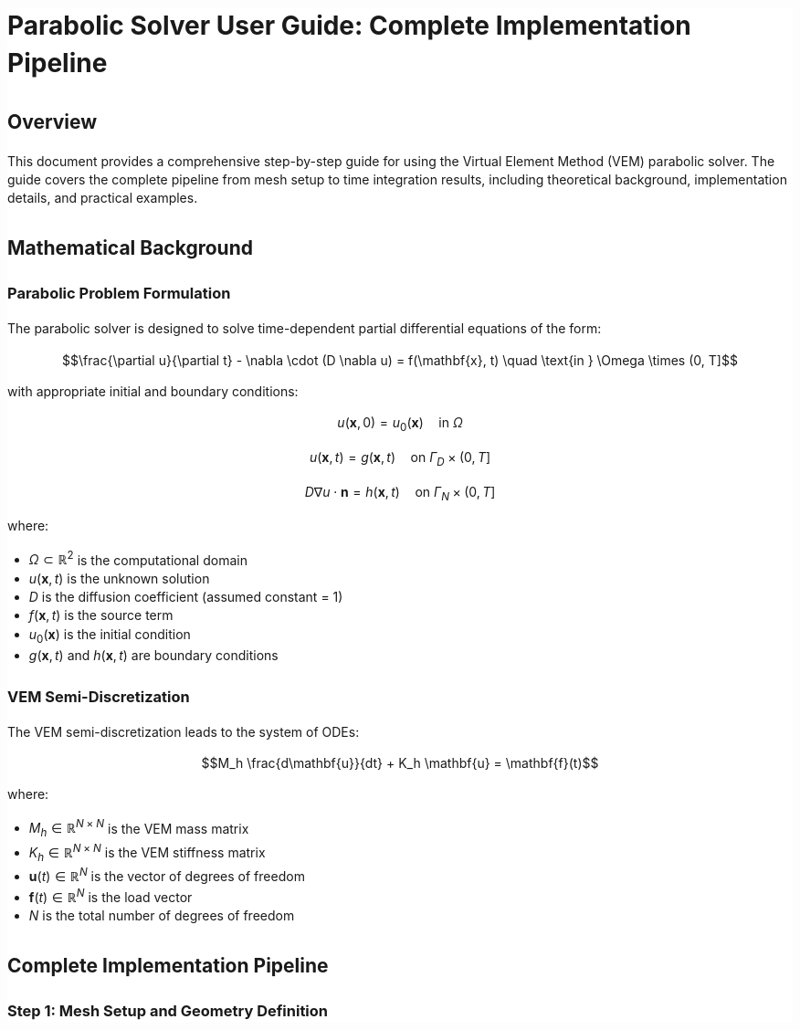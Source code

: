 # Parabolic Solver User Guide: Complete Implementation Pipeline

## Overview

This document provides a comprehensive step-by-step guide for using the Virtual Element Method (VEM) parabolic solver. The guide covers the complete pipeline from mesh setup to time integration results, including theoretical background, implementation details, and practical examples.

## Mathematical Background

### Parabolic Problem Formulation

The parabolic solver is designed to solve time-dependent partial differential equations of the form:

$$\frac{\partial u}{\partial t} - \nabla \cdot (D \nabla u) = f(\mathbf{x}, t) \quad \text{in } \Omega \times (0, T]$$

with appropriate initial and boundary conditions:

$$u(\mathbf{x}, 0) = u_0(\mathbf{x}) \quad \text{in } \Omega$$

$$u(\mathbf{x}, t) = g(\mathbf{x}, t) \quad \text{on } \Gamma_D \times (0, T]$$

$$D \nabla u \cdot \mathbf{n} = h(\mathbf{x}, t) \quad \text{on } \Gamma_N \times (0, T]$$

where:

- $\Omega \subset \mathbb{R}^2$ is the computational domain
- $u(\mathbf{x}, t)$ is the unknown solution
- $D$ is the diffusion coefficient (assumed constant = 1)
- $f(\mathbf{x}, t)$ is the source term
- $u_0(\mathbf{x})$ is the initial condition
- $g(\mathbf{x}, t)$ and $h(\mathbf{x}, t)$ are boundary conditions

### VEM Semi-Discretization

The VEM semi-discretization leads to the system of ODEs:

$$M_h \frac{d\mathbf{u}}{dt} + K_h \mathbf{u} = \mathbf{f}(t)$$

where:

- $M_h \in \mathbb{R}^{N \times N}$ is the VEM mass matrix
- $K_h \in \mathbb{R}^{N \times N}$ is the VEM stiffness matrix
- $\mathbf{u}(t) \in \mathbb{R}^N$ is the vector of degrees of freedom
- $\mathbf{f}(t) \in \mathbb{R}^N$ is the load vector
- $N$ is the total number of degrees of freedom

## Complete Implementation Pipeline

### Step 1: Mesh Setup and Geometry Definition
